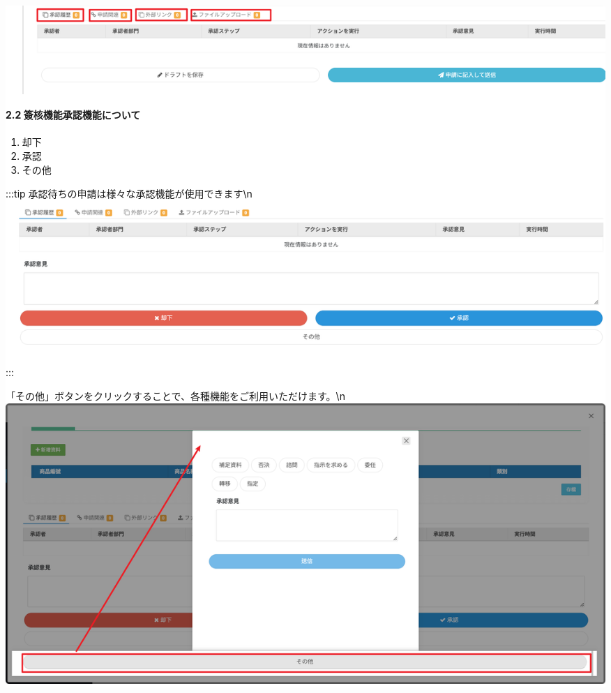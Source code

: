 >  ![](attachments/d252af7e-b2cf-43ec-9424-f4235a23b803.png)

#### 2.2 簽核機能承認機能について


1.  却下
2.  承認
3. その他


:::tip
承認待ちの申請は様々な承認機能が使用できます\n ![](attachments/adf41e19-04da-4944-abd3-0544d7a45c06.png)


:::

「その他」ボタンをクリックすることで、各種機能をご利用いただけます。\n ![](attachments/9824ad14-e795-4b9a-af0c-2e7dcc7f52d3.png)
